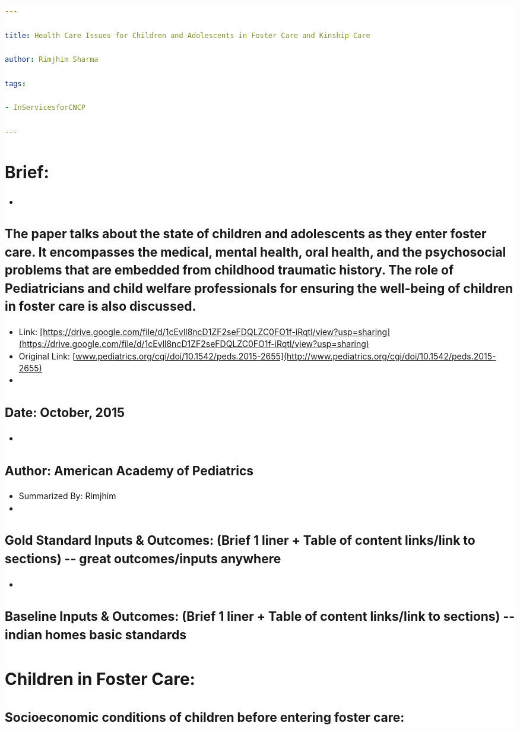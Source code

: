 ```yaml
---

title: Health Care Issues for Children and Adolescents in Foster Care and Kinship Care

author: Rimjhim Sharma

tags:

- InServicesforCNCP

---
```


# Brief:

-
## The paper talks about the state of children and adolescents as they enter foster care. It encompasses the medical, mental health, oral health, and the psychosocial problems that are embedded from childhood traumatic history. The role of Pediatricians and child welfare professionals for ensuring the well-being of children in foster care is also discussed.
- Link: [https://drive.google.com/file/d/1cEvll8ncD1ZF2seFDQLZC0FO1f-iRqtl/view?usp=sharing](https://drive.google.com/file/d/1cEvll8ncD1ZF2seFDQLZC0FO1f-iRqtl/view?usp=sharing)
- Original Link: [www.pediatrics.org/cgi/doi/10.1542/peds.2015-2655](http://www.pediatrics.org/cgi/doi/10.1542/peds.2015-2655)
-
## Date: October, 2015
-
## Author: American Academy of Pediatrics
- Summarized By: Rimjhim
-
## Gold Standard Inputs &amp; Outcomes: (Brief 1 liner + Table of content links/link to sections) -- great outcomes/inputs anywhere
-
## Baseline Inputs &amp; Outcomes: (Brief 1 liner + Table of content links/link to sections) -- indian homes basic standards

# Children in Foster Care:

## Socioeconomic conditions of children before entering foster care:
